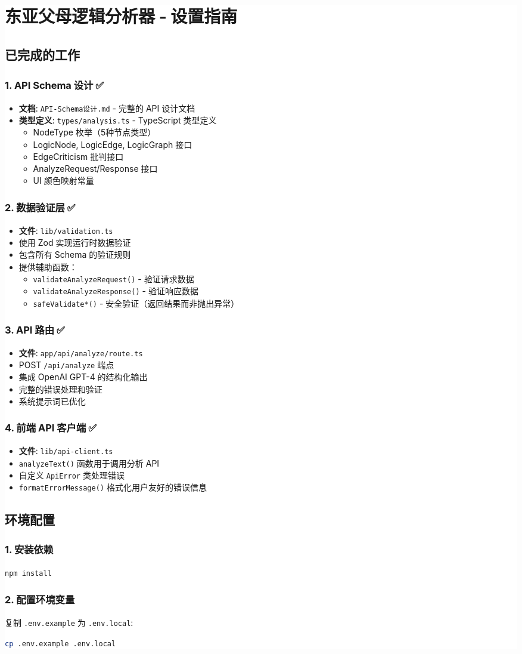 # 东亚父母逻辑分析器 - 设置指南

## 已完成的工作

### 1. API Schema 设计 ✅
- **文档**: `API-Schema设计.md` - 完整的 API 设计文档
- **类型定义**: `types/analysis.ts` - TypeScript 类型定义
  - NodeType 枚举（5种节点类型）
  - LogicNode, LogicEdge, LogicGraph 接口
  - EdgeCriticism 批判接口
  - AnalyzeRequest/Response 接口
  - UI 颜色映射常量

### 2. 数据验证层 ✅
- **文件**: `lib/validation.ts`
- 使用 Zod 实现运行时数据验证
- 包含所有 Schema 的验证规则
- 提供辅助函数：
  - `validateAnalyzeRequest()` - 验证请求数据
  - `validateAnalyzeResponse()` - 验证响应数据
  - `safeValidate*()` - 安全验证（返回结果而非抛出异常）

### 3. API 路由 ✅
- **文件**: `app/api/analyze/route.ts`
- POST `/api/analyze` 端点
- 集成 OpenAI GPT-4 的结构化输出
- 完整的错误处理和验证
- 系统提示词已优化

### 4. 前端 API 客户端 ✅
- **文件**: `lib/api-client.ts`
- `analyzeText()` 函数用于调用分析 API
- 自定义 `ApiError` 类处理错误
- `formatErrorMessage()` 格式化用户友好的错误信息

## 环境配置

### 1. 安装依赖
```bash
npm install
```

### 2. 配置环境变量
复制 `.env.example` 为 `.env.local`:
```bash
cp .env.example .env.local
```
